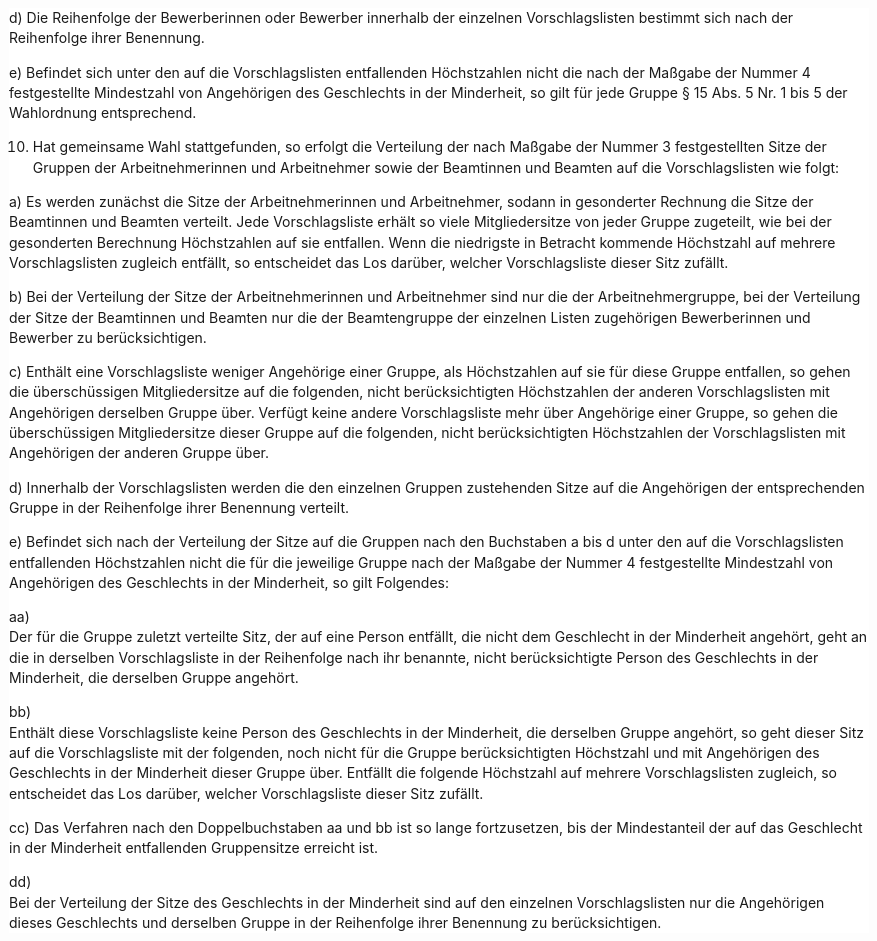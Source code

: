 d) Die Reihenfolge der Bewerberinnen oder Bewerber innerhalb der einzelnen Vorschlagslisten bestimmt sich nach der Reihenfolge ihrer Benennung.

e) Befindet sich unter den auf die Vorschlagslisten entfallenden Höchstzahlen nicht die nach der Maßgabe der Nummer 4 festgestellte Mindestzahl von Angehörigen des Geschlechts in der Minderheit, so gilt für jede Gruppe § 15 Abs. 5 Nr. 1 bis 5 der Wahlordnung entsprechend.

10. Hat gemeinsame Wahl stattgefunden, so erfolgt die Verteilung der nach Maßgabe der Nummer 3 festgestellten Sitze der Gruppen der Arbeitnehmerinnen und Arbeitnehmer sowie der Beamtinnen und Beamten auf die Vorschlagslisten wie folgt:

a) Es werden zunächst die Sitze der Arbeitnehmerinnen und Arbeitnehmer, sodann in gesonderter Rechnung die Sitze der Beamtinnen und Beamten verteilt. Jede Vorschlagsliste erhält so viele Mitgliedersitze von jeder Gruppe zugeteilt, wie bei der gesonderten Berechnung Höchstzahlen auf sie entfallen. Wenn die niedrigste in Betracht kommende Höchstzahl auf mehrere Vorschlagslisten zugleich entfällt, so entscheidet das Los darüber, welcher Vorschlagsliste dieser Sitz zufällt.

b) Bei der Verteilung der Sitze der Arbeitnehmerinnen und Arbeitnehmer sind nur die der Arbeitnehmergruppe, bei der Verteilung der Sitze der Beamtinnen und Beamten nur die der Beamtengruppe der einzelnen Listen zugehörigen Bewerberinnen und Bewerber zu berücksichtigen.

c) Enthält eine Vorschlagsliste weniger Angehörige einer Gruppe, als Höchstzahlen auf sie für diese Gruppe entfallen, so gehen die überschüssigen Mitgliedersitze auf die folgenden, nicht berücksichtigten Höchstzahlen der anderen Vorschlagslisten mit Angehörigen derselben Gruppe über. Verfügt keine andere Vorschlagsliste mehr über Angehörige einer Gruppe, so gehen die überschüssigen Mitgliedersitze dieser Gruppe auf die folgenden, nicht berücksichtigten Höchstzahlen der Vorschlagslisten mit Angehörigen der anderen Gruppe über.

d) Innerhalb der Vorschlagslisten werden die den einzelnen Gruppen zustehenden Sitze auf die Angehörigen der entsprechenden Gruppe in der Reihenfolge ihrer Benennung verteilt.

e) Befindet sich nach der Verteilung der Sitze auf die Gruppen nach den Buchstaben a bis d unter den auf die Vorschlagslisten entfallenden Höchstzahlen nicht die für die jeweilige Gruppe nach der Maßgabe der Nummer 4 festgestellte Mindestzahl von Angehörigen des Geschlechts in der Minderheit, so gilt Folgendes:

aa)  
Der für die Gruppe zuletzt verteilte Sitz, der auf eine Person entfällt, die nicht dem Geschlecht in der Minderheit angehört, geht an die in derselben Vorschlagsliste in der Reihenfolge nach ihr benannte, nicht berücksichtigte Person des Geschlechts in der Minderheit, die derselben Gruppe angehört.

bb)  
Enthält diese Vorschlagsliste keine Person des Geschlechts in der Minderheit, die derselben Gruppe angehört, so geht dieser Sitz auf die Vorschlagsliste mit der folgenden, noch nicht für die Gruppe berücksichtigten Höchstzahl und mit Angehörigen des Geschlechts in der Minderheit dieser Gruppe über. Entfällt die folgende Höchstzahl auf mehrere Vorschlagslisten zugleich, so entscheidet das Los darüber, welcher Vorschlagsliste dieser Sitz zufällt.

cc) Das Verfahren nach den Doppelbuchstaben aa und bb ist so lange fortzusetzen, bis der Mindestanteil der auf das Geschlecht in der Minderheit entfallenden Gruppensitze erreicht ist.

dd)  
Bei der Verteilung der Sitze des Geschlechts in der Minderheit sind auf den einzelnen Vorschlagslisten nur die Angehörigen dieses Geschlechts und derselben Gruppe in der Reihenfolge ihrer Benennung zu berücksichtigen.
